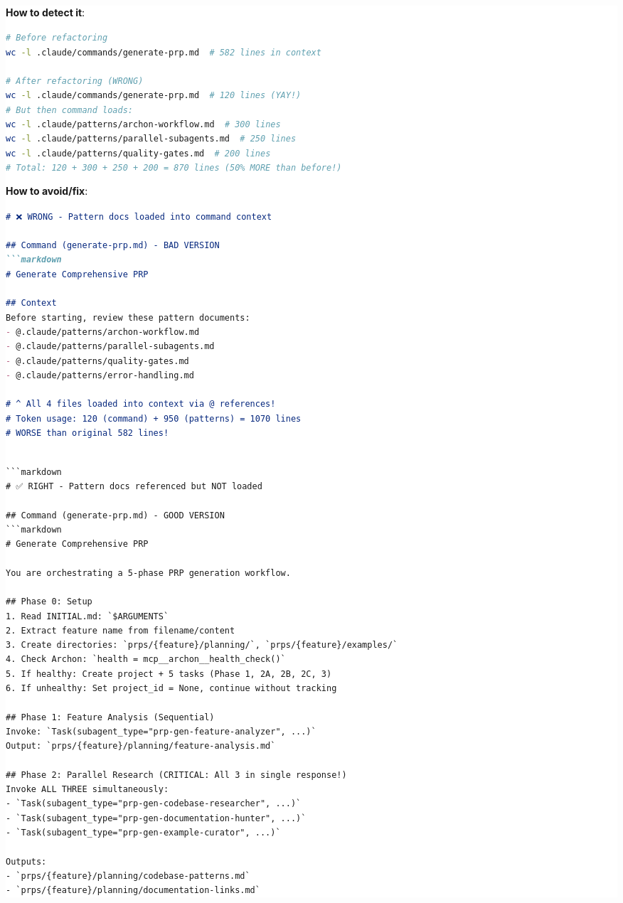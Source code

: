 **How to detect it**:
```bash
# Before refactoring
wc -l .claude/commands/generate-prp.md  # 582 lines in context

# After refactoring (WRONG)
wc -l .claude/commands/generate-prp.md  # 120 lines (YAY!)
# But then command loads:
wc -l .claude/patterns/archon-workflow.md  # 300 lines
wc -l .claude/patterns/parallel-subagents.md  # 250 lines
wc -l .claude/patterns/quality-gates.md  # 200 lines
# Total: 120 + 300 + 250 + 200 = 870 lines (50% MORE than before!)
```

**How to avoid/fix**:

```markdown
# ❌ WRONG - Pattern docs loaded into command context

## Command (generate-prp.md) - BAD VERSION
```markdown
# Generate Comprehensive PRP

## Context
Before starting, review these pattern documents:
- @.claude/patterns/archon-workflow.md
- @.claude/patterns/parallel-subagents.md
- @.claude/patterns/quality-gates.md
- @.claude/patterns/error-handling.md

# ^ All 4 files loaded into context via @ references!
# Token usage: 120 (command) + 950 (patterns) = 1070 lines
# WORSE than original 582 lines!
```
```

```markdown
# ✅ RIGHT - Pattern docs referenced but NOT loaded

## Command (generate-prp.md) - GOOD VERSION
```markdown
# Generate Comprehensive PRP

You are orchestrating a 5-phase PRP generation workflow.

## Phase 0: Setup
1. Read INITIAL.md: `$ARGUMENTS`
2. Extract feature name from filename/content
3. Create directories: `prps/{feature}/planning/`, `prps/{feature}/examples/`
4. Check Archon: `health = mcp__archon__health_check()`
5. If healthy: Create project + 5 tasks (Phase 1, 2A, 2B, 2C, 3)
6. If unhealthy: Set project_id = None, continue without tracking

## Phase 1: Feature Analysis (Sequential)
Invoke: `Task(subagent_type="prp-gen-feature-analyzer", ...)`
Output: `prps/{feature}/planning/feature-analysis.md`

## Phase 2: Parallel Research (CRITICAL: All 3 in single response!)
Invoke ALL THREE simultaneously:
- `Task(subagent_type="prp-gen-codebase-researcher", ...)`
- `Task(subagent_type="prp-gen-documentation-hunter", ...)`
- `Task(subagent_type="prp-gen-example-curator", ...)`

Outputs:
- `prps/{feature}/planning/codebase-patterns.md`
- `prps/{feature}/planning/documentation-links.md`
```